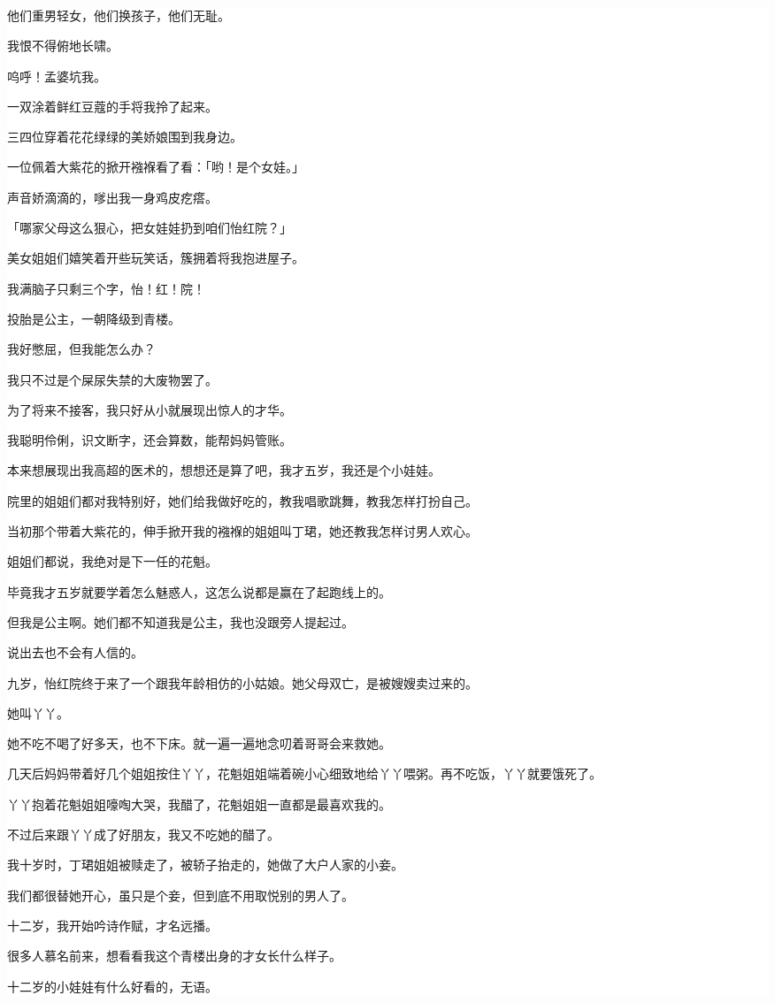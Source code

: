 他们重男轻女，他们换孩子，他们无耻。

我恨不得俯地长啸。

呜呼！孟婆坑我。

一双涂着鲜红豆蔻的手将我拎了起来。

三四位穿着花花绿绿的美娇娘围到我身边。

一位佩着大紫花的掀开襁褓看了看：「哟！是个女娃。」

声音娇滴滴的，嗲出我一身鸡皮疙瘩。

「哪家父母这么狠心，把女娃娃扔到咱们怡红院？」

美女姐姐们嬉笑着开些玩笑话，簇拥着将我抱进屋子。

我满脑子只剩三个字，怡！红！院！

投胎是公主，一朝降级到青楼。

我好憋屈，但我能怎么办？

我只不过是个屎尿失禁的大废物罢了。

为了将来不接客，我只好从小就展现出惊人的才华。

我聪明伶俐，识文断字，还会算数，能帮妈妈管账。

本来想展现出我高超的医术的，想想还是算了吧，我才五岁，我还是个小娃娃。

院里的姐姐们都对我特别好，她们给我做好吃的，教我唱歌跳舞，教我怎样打扮自己。

当初那个带着大紫花的，伸手掀开我的襁褓的姐姐叫丁珺，她还教我怎样讨男人欢心。

姐姐们都说，我绝对是下一任的花魁。

毕竟我才五岁就要学着怎么魅惑人，这怎么说都是赢在了起跑线上的。

但我是公主啊。她们都不知道我是公主，我也没跟旁人提起过。

说出去也不会有人信的。

九岁，怡红院终于来了一个跟我年龄相仿的小姑娘。她父母双亡，是被嫂嫂卖过来的。

她叫丫丫。

她不吃不喝了好多天，也不下床。就一遍一遍地念叨着哥哥会来救她。

几天后妈妈带着好几个姐姐按住丫丫，花魁姐姐端着碗小心细致地给丫丫喂粥。再不吃饭，丫丫就要饿死了。

丫丫抱着花魁姐姐嚎啕大哭，我醋了，花魁姐姐一直都是最喜欢我的。

不过后来跟丫丫成了好朋友，我又不吃她的醋了。

我十岁时，丁珺姐姐被赎走了，被轿子抬走的，她做了大户人家的小妾。

我们都很替她开心，虽只是个妾，但到底不用取悦别的男人了。

十二岁，我开始吟诗作赋，才名远播。

很多人慕名前来，想看看我这个青楼出身的才女长什么样子。

十二岁的小娃娃有什么好看的，无语。
